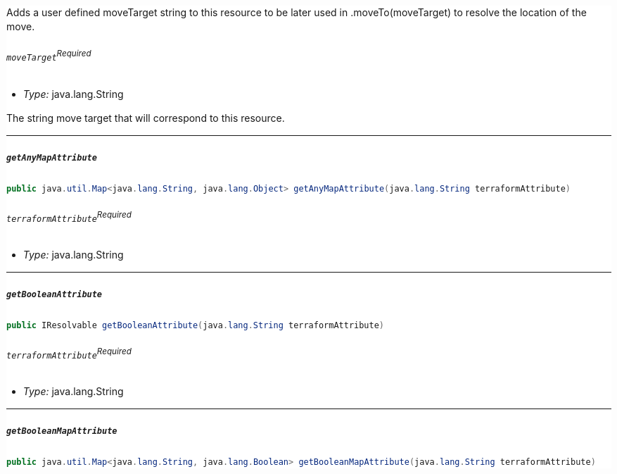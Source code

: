 Adds a user defined moveTarget string to this resource to be later used in .moveTo(moveTarget) to resolve the location of the move.

###### `moveTarget`<sup>Required</sup> <a name="moveTarget" id="rhizo-co-terraform-provider-oci.logAnalyticsNamespaceIngestTimeRule.LogAnalyticsNamespaceIngestTimeRule.addMoveTarget.parameter.moveTarget"></a>

- *Type:* java.lang.String

The string move target that will correspond to this resource.

---

##### `getAnyMapAttribute` <a name="getAnyMapAttribute" id="rhizo-co-terraform-provider-oci.logAnalyticsNamespaceIngestTimeRule.LogAnalyticsNamespaceIngestTimeRule.getAnyMapAttribute"></a>

```java
public java.util.Map<java.lang.String, java.lang.Object> getAnyMapAttribute(java.lang.String terraformAttribute)
```

###### `terraformAttribute`<sup>Required</sup> <a name="terraformAttribute" id="rhizo-co-terraform-provider-oci.logAnalyticsNamespaceIngestTimeRule.LogAnalyticsNamespaceIngestTimeRule.getAnyMapAttribute.parameter.terraformAttribute"></a>

- *Type:* java.lang.String

---

##### `getBooleanAttribute` <a name="getBooleanAttribute" id="rhizo-co-terraform-provider-oci.logAnalyticsNamespaceIngestTimeRule.LogAnalyticsNamespaceIngestTimeRule.getBooleanAttribute"></a>

```java
public IResolvable getBooleanAttribute(java.lang.String terraformAttribute)
```

###### `terraformAttribute`<sup>Required</sup> <a name="terraformAttribute" id="rhizo-co-terraform-provider-oci.logAnalyticsNamespaceIngestTimeRule.LogAnalyticsNamespaceIngestTimeRule.getBooleanAttribute.parameter.terraformAttribute"></a>

- *Type:* java.lang.String

---

##### `getBooleanMapAttribute` <a name="getBooleanMapAttribute" id="rhizo-co-terraform-provider-oci.logAnalyticsNamespaceIngestTimeRule.LogAnalyticsNamespaceIngestTimeRule.getBooleanMapAttribute"></a>

```java
public java.util.Map<java.lang.String, java.lang.Boolean> getBooleanMapAttribute(java.lang.String terraformAttribute)
```
